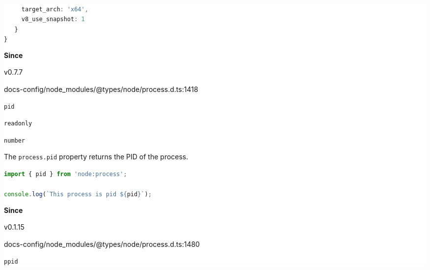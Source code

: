 ```js
     target_arch: 'x64',
     v8_use_snapshot: 1
   }
}
```

**Since**

v0.7.7

</td>
<td>

docs-config/node\_modules/@types/node/process.d.ts:1418

</td>
</tr>
<tr>
<td>

<a id="pid"></a> `pid`

</td>
<td>

`readonly`

</td>
<td>

`number`

</td>
<td>

The `process.pid` property returns the PID of the process.

```js
import { pid } from 'node:process';

console.log(`This process is pid ${pid}`);
```

**Since**

v0.1.15

</td>
<td>

docs-config/node\_modules/@types/node/process.d.ts:1480

</td>
</tr>
<tr>
<td>

<a id="ppid"></a> `ppid`

</td>
<td>
